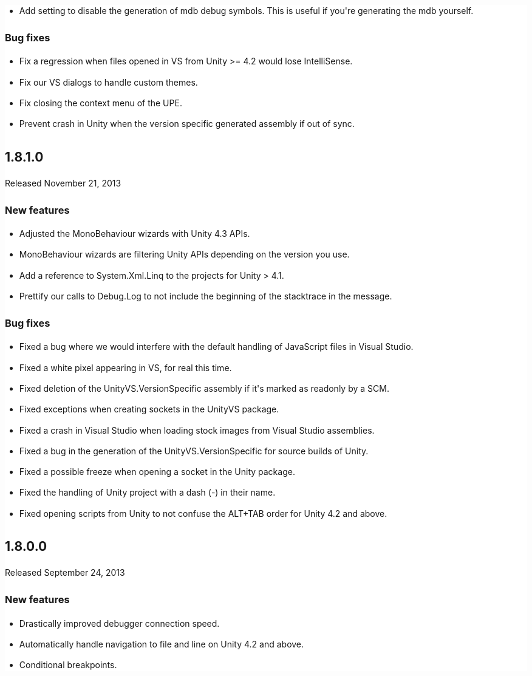 - Add setting to disable the generation of mdb debug symbols. This is useful if you're generating the mdb yourself.

### Bug fixes

- Fix a regression when files opened in VS from Unity >= 4.2 would lose IntelliSense.

- Fix our VS dialogs to handle custom themes.

- Fix closing the context menu of the UPE.

- Prevent crash in Unity when the version specific generated assembly if out of sync.

## 1.8.1.0
 Released November 21, 2013

### New features

- Adjusted the MonoBehaviour wizards with Unity 4.3 APIs.

- MonoBehaviour wizards are filtering Unity APIs depending on the version you use.

- Add a reference to System.Xml.Linq to the projects for Unity > 4.1.

- Prettify our calls to Debug.Log to not include the beginning of the stacktrace in the message.

### Bug fixes

- Fixed a bug where we would interfere with the default handling of JavaScript files in Visual Studio.

- Fixed a white pixel appearing in VS, for real this time.

- Fixed deletion of the UnityVS.VersionSpecific assembly if it's marked as readonly by a SCM.

- Fixed exceptions when creating sockets in the UnityVS package.

- Fixed a crash in Visual Studio when loading stock images from Visual Studio assemblies.

- Fixed a bug in the generation of the UnityVS.VersionSpecific for source builds of Unity.

- Fixed a possible freeze when opening a socket in the Unity package.

- Fixed the handling of Unity project with a dash (-) in their name.

- Fixed opening scripts from Unity to not confuse the ALT+TAB order for Unity 4.2 and above.

## 1.8.0.0
 Released September 24, 2013

### New features

- Drastically improved debugger connection speed.

- Automatically handle navigation to file and line on Unity 4.2 and above.

- Conditional breakpoints.
